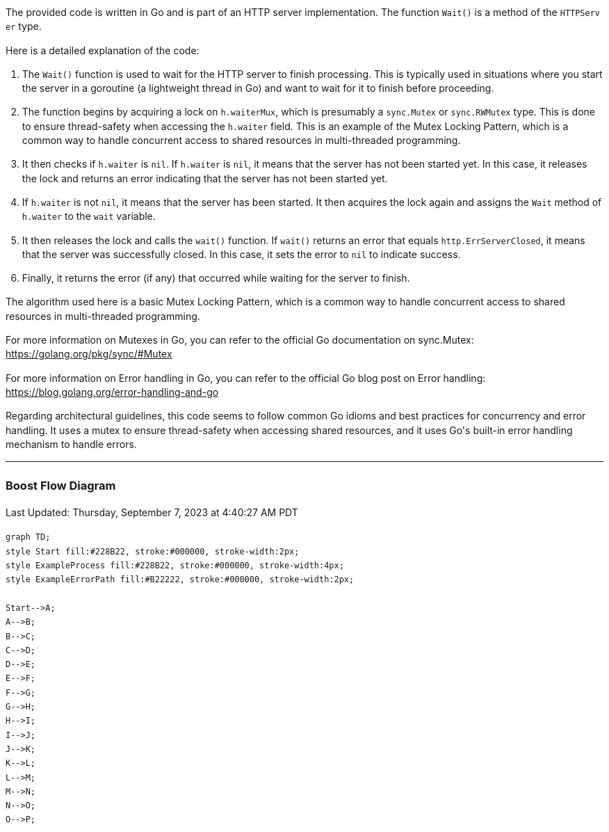 The provided code is written in Go and is part of an HTTP server implementation. The function `Wait()` is a method of the `HTTPServer` type. 

Here is a detailed explanation of the code:

1. The `Wait()` function is used to wait for the HTTP server to finish processing. This is typically used in situations where you start the server in a goroutine (a lightweight thread in Go) and want to wait for it to finish before proceeding.

2. The function begins by acquiring a lock on `h.waiterMux`, which is presumably a `sync.Mutex` or `sync.RWMutex` type. This is done to ensure thread-safety when accessing the `h.waiter` field. This is an example of the Mutex Locking Pattern, which is a common way to handle concurrent access to shared resources in multi-threaded programming.

3. It then checks if `h.waiter` is `nil`. If `h.waiter` is `nil`, it means that the server has not been started yet. In this case, it releases the lock and returns an error indicating that the server has not been started yet.

4. If `h.waiter` is not `nil`, it means that the server has been started. It then acquires the lock again and assigns the `Wait` method of `h.waiter` to the `wait` variable.

5. It then releases the lock and calls the `wait()` function. If `wait()` returns an error that equals `http.ErrServerClosed`, it means that the server was successfully closed. In this case, it sets the error to `nil` to indicate success.

6. Finally, it returns the error (if any) that occurred while waiting for the server to finish.

The algorithm used here is a basic Mutex Locking Pattern, which is a common way to handle concurrent access to shared resources in multi-threaded programming.

For more information on Mutexes in Go, you can refer to the official Go documentation on sync.Mutex: https://golang.org/pkg/sync/#Mutex

For more information on Error handling in Go, you can refer to the official Go blog post on Error handling: https://blog.golang.org/error-handling-and-go

Regarding architectural guidelines, this code seems to follow common Go idioms and best practices for concurrency and error handling. It uses a mutex to ensure thread-safety when accessing shared resources, and it uses Go's built-in error handling mechanism to handle errors.



---

### Boost Flow Diagram

Last Updated: Thursday, September 7, 2023 at 4:40:27 AM PDT

```mermaid
graph TD;
style Start fill:#228B22, stroke:#000000, stroke-width:2px;
style ExampleProcess fill:#228B22, stroke:#000000, stroke-width:4px;
style ExampleErrorPath fill:#B22222, stroke:#000000, stroke-width:2px;

Start-->A;
A-->B;
B-->C;
C-->D;
D-->E;
E-->F;
F-->G;
G-->H;
H-->I;
I-->J;
J-->K;
K-->L;
L-->M;
M-->N;
N-->O;
O-->P;
```